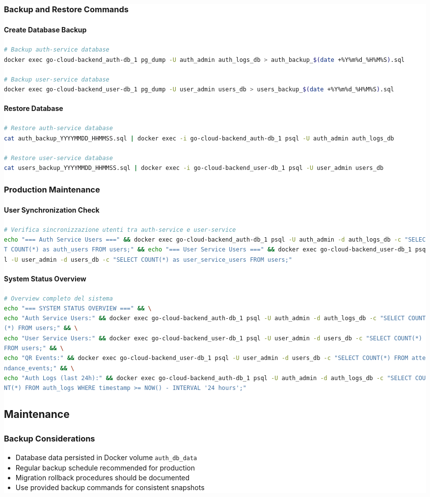 ### Backup and Restore Commands

#### Create Database Backup
```bash
# Backup auth-service database
docker exec go-cloud-backend_auth-db_1 pg_dump -U auth_admin auth_logs_db > auth_backup_$(date +%Y%m%d_%H%M%S).sql

# Backup user-service database
docker exec go-cloud-backend_user-db_1 pg_dump -U user_admin users_db > users_backup_$(date +%Y%m%d_%H%M%S).sql
```

#### Restore Database
```bash
# Restore auth-service database
cat auth_backup_YYYYMMDD_HHMMSS.sql | docker exec -i go-cloud-backend_auth-db_1 psql -U auth_admin auth_logs_db

# Restore user-service database
cat users_backup_YYYYMMDD_HHMMSS.sql | docker exec -i go-cloud-backend_user-db_1 psql -U user_admin users_db
```

### Production Maintenance

#### User Synchronization Check
```bash
# Verifica sincronizzazione utenti tra auth-service e user-service
echo "=== Auth Service Users ===" && docker exec go-cloud-backend_auth-db_1 psql -U auth_admin -d auth_logs_db -c "SELECT COUNT(*) as auth_users FROM users;" && echo "=== User Service Users ===" && docker exec go-cloud-backend_user-db_1 psql -U user_admin -d users_db -c "SELECT COUNT(*) as user_service_users FROM users;"
```

#### System Status Overview
```bash
# Overview completo del sistema
echo "=== SYSTEM STATUS OVERVIEW ===" && \
echo "Auth Service Users:" && docker exec go-cloud-backend_auth-db_1 psql -U auth_admin -d auth_logs_db -c "SELECT COUNT(*) FROM users;" && \
echo "User Service Users:" && docker exec go-cloud-backend_user-db_1 psql -U user_admin -d users_db -c "SELECT COUNT(*) FROM users;" && \
echo "QR Events:" && docker exec go-cloud-backend_user-db_1 psql -U user_admin -d users_db -c "SELECT COUNT(*) FROM attendance_events;" && \
echo "Auth Logs (last 24h):" && docker exec go-cloud-backend_auth-db_1 psql -U auth_admin -d auth_logs_db -c "SELECT COUNT(*) FROM auth_logs WHERE timestamp >= NOW() - INTERVAL '24 hours';"
```

## Maintenance

### Backup Considerations
- Database data persisted in Docker volume `auth_db_data`
- Regular backup schedule recommended for production
- Migration rollback procedures should be documented
- Use provided backup commands for consistent snapshots
